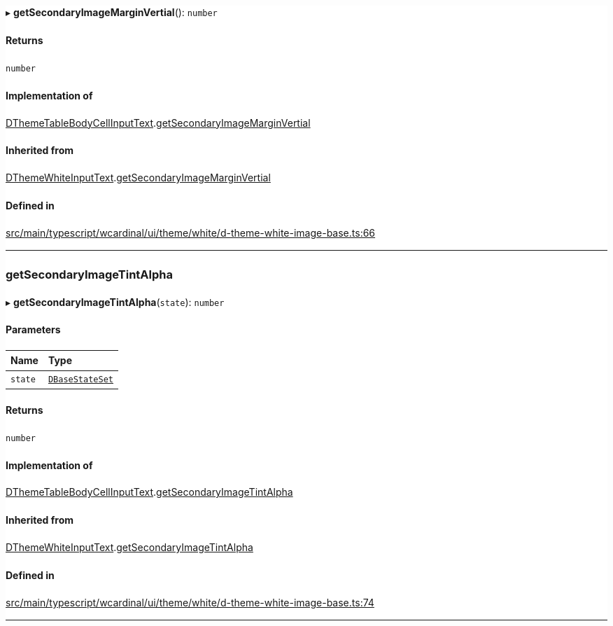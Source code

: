 ▸ **getSecondaryImageMarginVertial**(): `number`

#### Returns

`number`

#### Implementation of

[DThemeTableBodyCellInputText](../interfaces/DThemeTableBodyCellInputText.md).[getSecondaryImageMarginVertial](../interfaces/DThemeTableBodyCellInputText.md#getsecondaryimagemarginvertial)

#### Inherited from

[DThemeWhiteInputText](DThemeWhiteInputText.md).[getSecondaryImageMarginVertial](DThemeWhiteInputText.md#getsecondaryimagemarginvertial)

#### Defined in

[src/main/typescript/wcardinal/ui/theme/white/d-theme-white-image-base.ts:66](https://github.com/winter-cardinal/winter-cardinal-ui/blob/v0.199.0/src/main/typescript/wcardinal/ui/theme/white/d-theme-white-image-base.ts#L66)

___

### getSecondaryImageTintAlpha

▸ **getSecondaryImageTintAlpha**(`state`): `number`

#### Parameters

| Name | Type |
| :------ | :------ |
| `state` | [`DBaseStateSet`](../interfaces/DBaseStateSet.md) |

#### Returns

`number`

#### Implementation of

[DThemeTableBodyCellInputText](../interfaces/DThemeTableBodyCellInputText.md).[getSecondaryImageTintAlpha](../interfaces/DThemeTableBodyCellInputText.md#getsecondaryimagetintalpha)

#### Inherited from

[DThemeWhiteInputText](DThemeWhiteInputText.md).[getSecondaryImageTintAlpha](DThemeWhiteInputText.md#getsecondaryimagetintalpha)

#### Defined in

[src/main/typescript/wcardinal/ui/theme/white/d-theme-white-image-base.ts:74](https://github.com/winter-cardinal/winter-cardinal-ui/blob/v0.199.0/src/main/typescript/wcardinal/ui/theme/white/d-theme-white-image-base.ts#L74)

___
